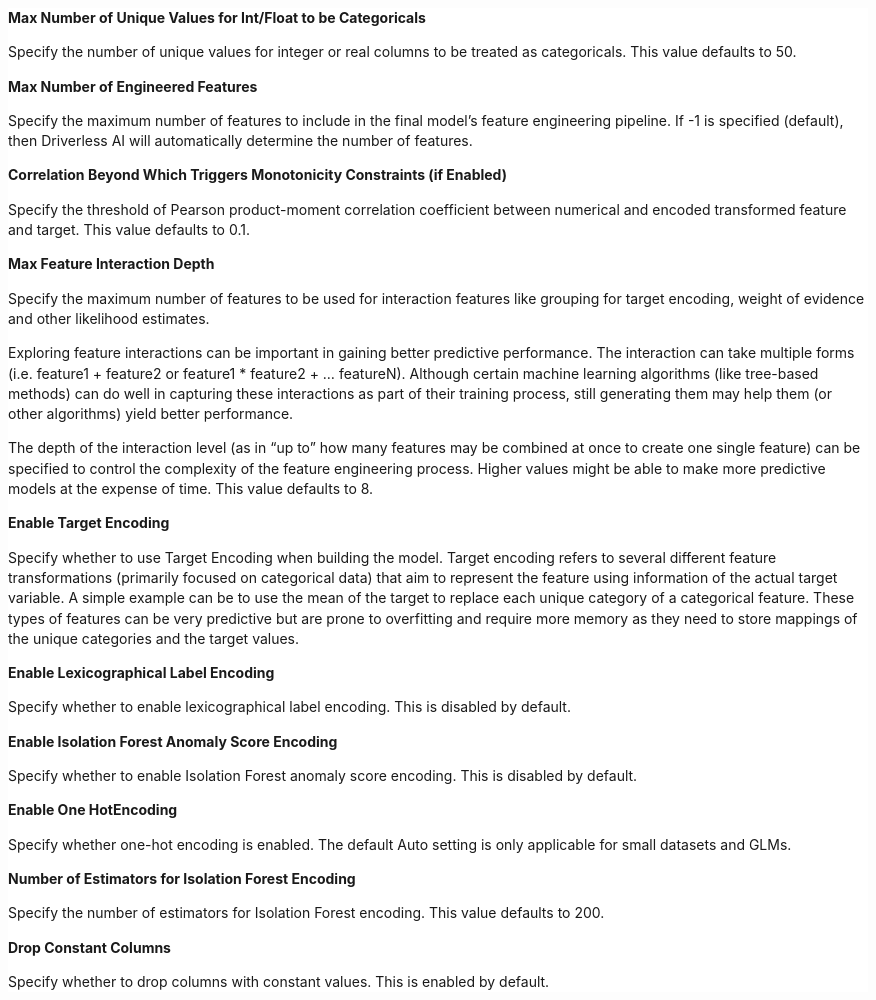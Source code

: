 **Max Number of Unique Values for Int/Float to be Categoricals**

Specify the number of unique values for integer or real columns to be treated as categoricals. This value defaults to 50.

**Max Number of Engineered Features**

Specify the maximum number of features to include in the final model’s feature engineering pipeline. If -1 is specified (default), then Driverless AI will automatically determine the number of features.

**Correlation Beyond Which Triggers Monotonicity Constraints (if Enabled)**

Specify the threshold of Pearson product-moment correlation coefficient between numerical and encoded transformed feature and target. This value defaults to 0.1.

**Max Feature Interaction Depth**

Specify the maximum number of features to be used for interaction features like grouping for target encoding, weight of evidence and other likelihood estimates.

Exploring feature interactions can be important in gaining better predictive performance. The interaction can take multiple forms (i.e. feature1 + feature2 or feature1 * feature2 + … featureN). Although certain machine learning algorithms (like tree-based methods) can do well in capturing these interactions as part of their training process, still generating them may help them (or other algorithms) yield better performance.

The depth of the interaction level (as in “up to” how many features may be combined at once to create one single feature) can be specified to control the complexity of the feature engineering process. Higher values might be able to make more predictive models at the expense of time. This value defaults to 8.

**Enable Target Encoding**

Specify whether to use Target Encoding when building the model. Target encoding refers to several different feature transformations (primarily focused on categorical data) that aim to represent the feature using information of the actual target variable. A simple example can be to use the mean of the target to replace each unique category of a categorical feature. These types of features can be very predictive but are prone to overfitting and require more memory as they need to store mappings of the unique categories and the target values.

**Enable Lexicographical Label Encoding**

Specify whether to enable lexicographical label encoding. This is disabled by default.

**Enable Isolation Forest Anomaly Score Encoding**

Specify whether to enable Isolation Forest anomaly score encoding. This is disabled by default.

**Enable One HotEncoding**

Specify whether one-hot encoding is enabled. The default Auto setting is only applicable for small datasets and GLMs.

**Number of Estimators for Isolation Forest Encoding**

Specify the number of estimators for Isolation Forest encoding. This value defaults to 200.

**Drop Constant Columns**

Specify whether to drop columns with constant values. This is enabled by default.
